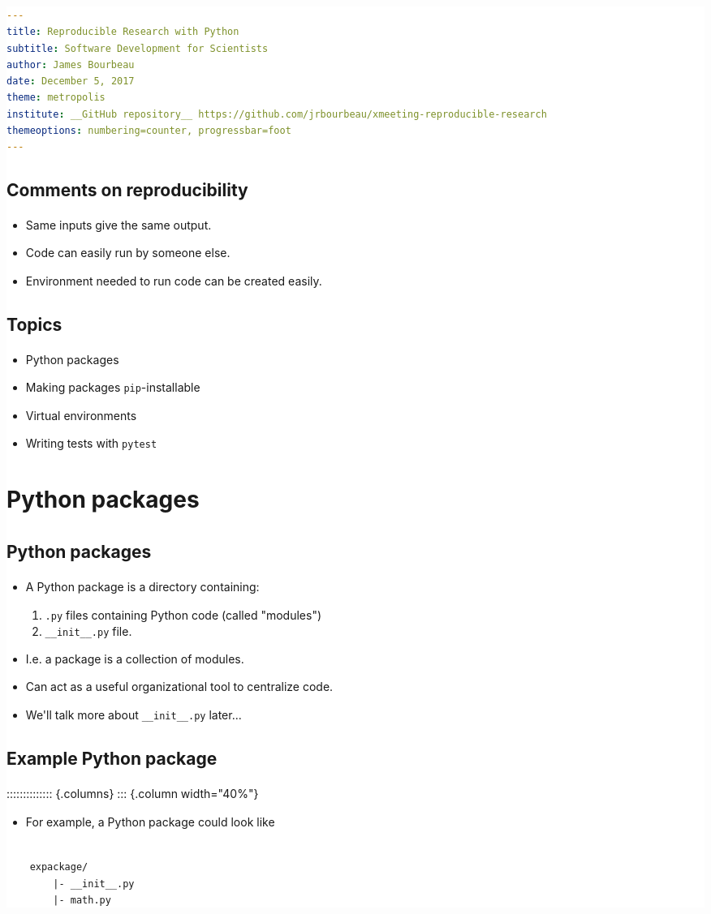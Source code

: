 ```yaml
---
title: Reproducible Research with Python
subtitle: Software Development for Scientists
author: James Bourbeau
date: December 5, 2017
theme: metropolis
institute: __GitHub repository__ https://github.com/jrbourbeau/xmeeting-reproducible-research
themeoptions: numbering=counter, progressbar=foot
---
```


## Comments on reproducibility

- Same inputs give the same output.

- Code can easily run by someone else.

- Environment needed to run code can be created easily.

## Topics

- Python packages

- Making packages `pip`-installable

- Virtual environments

- Writing tests with `pytest`


# Python packages

## Python packages

- A Python package is a directory containing:

    1. `.py` files containing Python code (called "modules")
    2. `__init__.py` file.

- I.e. a package is a collection of modules.
- Can act as a useful organizational tool to centralize code.
- We'll talk more about `__init__.py` later...

## Example Python package

:::::::::::::: {.columns}
::: {.column width="40%"}

- For example, a Python package could look like

```

    expackage/
        |- __init__.py
        |- math.py
```
